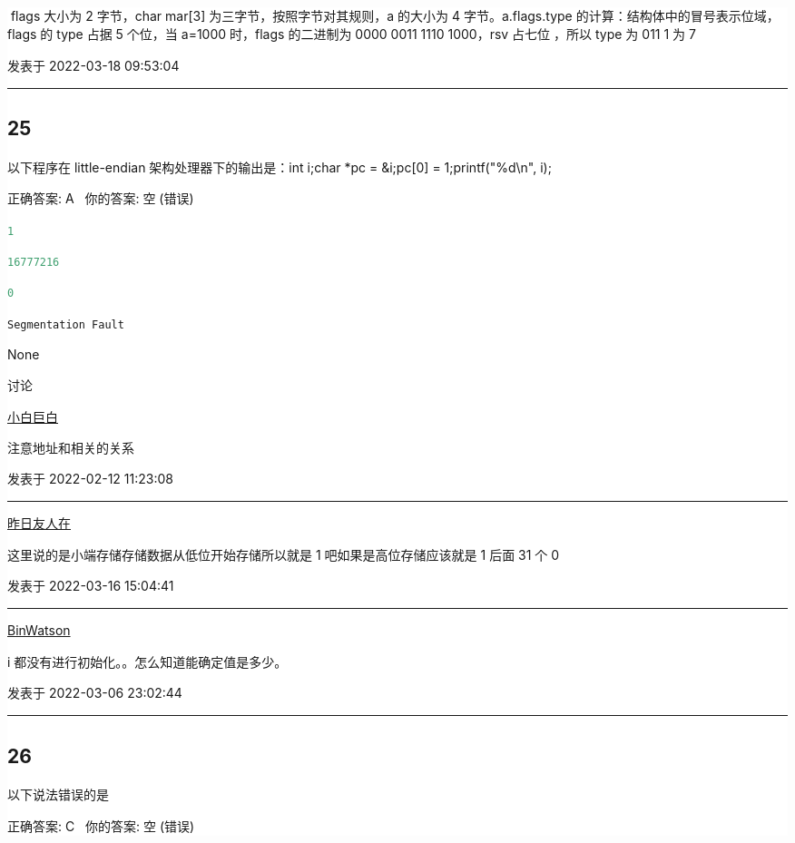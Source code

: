  flags 大小为 2 字节，char mar[3] 为三字节，按照字节对其规则，a 的大小为 4 字节。a.flags.type 的计算：结构体中的冒号表示位域，flags 的 type 占据 5 个位，当 a=1000 时，flags 的二进制为 0000 0011 1110 1000，rsv 占七位 ，所以 type 为 011 1 为 7

发表于 2022-03-18 09:53:04

* * *

## 25

以下程序在 little-endian 架构处理器下的输出是：int i;char *pc = &i;pc[0] = 1;printf("%d\n", i);

正确答案: A   你的答案: 空 (错误)

```cpp
1
```

```cpp
16777216
```

```cpp
0
```

```cpp
Segmentation Fault
```

None

讨论

[小白巨白](https://www.nowcoder.com/profile/280037898)

注意地址和相关的关系

发表于 2022-02-12 11:23:08

* * *

[昨日友人在](https://www.nowcoder.com/profile/678522556)

这里说的是小端存储存储数据从低位开始存储所以就是 1 吧如果是高位存储应该就是 1 后面 31 个 0

发表于 2022-03-16 15:04:41

* * *

[BinWatson](https://www.nowcoder.com/profile/839234895)

i 都没有进行初始化。。怎么知道能确定值是多少。

发表于 2022-03-06 23:02:44

* * *

## 26

以下说法错误的是

正确答案: C   你的答案: 空 (错误)
